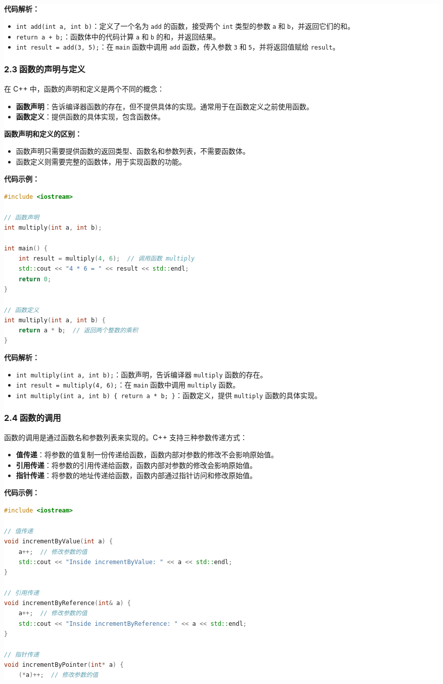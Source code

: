 **代码解析：**
- `int add(int a, int b)`：定义了一个名为 `add` 的函数，接受两个 `int` 类型的参数 `a` 和 `b`，并返回它们的和。
- `return a + b;`：函数体中的代码计算 `a` 和 `b` 的和，并返回结果。
- `int result = add(3, 5);`：在 `main` 函数中调用 `add` 函数，传入参数 `3` 和 `5`，并将返回值赋给 `result`。

### 2.3 函数的声明与定义

在 C++ 中，函数的声明和定义是两个不同的概念：
- **函数声明**：告诉编译器函数的存在，但不提供具体的实现。通常用于在函数定义之前使用函数。
- **函数定义**：提供函数的具体实现，包含函数体。

**函数声明和定义的区别：**
- 函数声明只需要提供函数的返回类型、函数名和参数列表，不需要函数体。
- 函数定义则需要完整的函数体，用于实现函数的功能。

**代码示例：**

```cpp
#include <iostream>

// 函数声明
int multiply(int a, int b);

int main() {
    int result = multiply(4, 6);  // 调用函数 multiply
    std::cout << "4 * 6 = " << result << std::endl;
    return 0;
}

// 函数定义
int multiply(int a, int b) {
    return a * b;  // 返回两个整数的乘积
}
```

**代码解析：**
- `int multiply(int a, int b);`：函数声明，告诉编译器 `multiply` 函数的存在。
- `int result = multiply(4, 6);`：在 `main` 函数中调用 `multiply` 函数。
- `int multiply(int a, int b) { return a * b; }`：函数定义，提供 `multiply` 函数的具体实现。

### 2.4 函数的调用

函数的调用是通过函数名和参数列表来实现的。C++ 支持三种参数传递方式：
- **值传递**：将参数的值复制一份传递给函数，函数内部对参数的修改不会影响原始值。
- **引用传递**：将参数的引用传递给函数，函数内部对参数的修改会影响原始值。
- **指针传递**：将参数的地址传递给函数，函数内部通过指针访问和修改原始值。

**代码示例：**

```cpp
#include <iostream>

// 值传递
void incrementByValue(int a) {
    a++;  // 修改参数的值
    std::cout << "Inside incrementByValue: " << a << std::endl;
}

// 引用传递
void incrementByReference(int& a) {
    a++;  // 修改参数的值
    std::cout << "Inside incrementByReference: " << a << std::endl;
}

// 指针传递
void incrementByPointer(int* a) {
    (*a)++;  // 修改参数的值
```